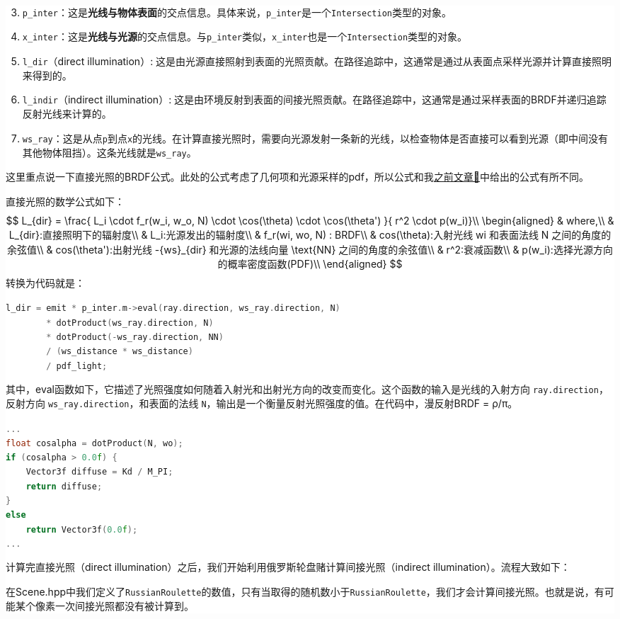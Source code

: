 3. `p_inter`：这是**光线与物体表面**的交点信息。具体来说，`p_inter`是一个`Intersection`类型的对象。

4. `x_inter`：这是**光线与光源**的交点信息。与`p_inter`类似，`x_inter`也是一个`Intersection`类型的对象。

5. `l_dir`（direct illumination）: 这是由光源直接照射到表面的光照贡献。在路径追踪中，这通常是通过从表面点采样光源并计算直接照明来得到的。

6. `l_indir`（indirect illumination）: 这是由环境反射到表面的间接光照贡献。在路径追踪中，这通常是通过采样表面的BRDF并递归追踪反射光线来计算的。

7. `ws_ray`：这是从点`p`到点`x`的光线。在计算直接光照时，需要向光源发射一条新的光线，以检查物体是否直接可以看到光源（即中间没有其他物体阻挡）。这条光线就是`ws_ray`。

这里重点说一下直接光照的BRDF公式。此处的公式考虑了几何项和光源采样的pdf，所以公式和我[之前文章🔗](https://remoooo.com/cg/10.html#ci_title13)中给出的公式有所不同。

直接光照的数学公式如下：
$$
L_{dir} = \frac{ L_i \cdot f_r(w_i, w_o, N) \cdot \cos(\theta) \cdot \cos(\theta') }{ r^2 \cdot p(w_i)}\\
\begin{aligned}
& where,\\
& L_{dir}:直接照明下的辐射度\\
& L_i:光源发出的辐射度\\
& f_r(wi, wo, N) : BRDF\\
& cos(\theta):入射光线 wi 和表面法线 N 之间的角度的余弦值\\
& cos(\theta'):出射光线 -{ws}_{dir} 和光源的法线向量 \text{NN} 之间的角度的余弦值\\
& r^2:衰减函数\\
& p(w_i):选择光源方向的概率密度函数(PDF)\\
\end{aligned}
$$
转换为代码就是：

```c++
l_dir = emit * p_inter.m->eval(ray.direction, ws_ray.direction, N)
        * dotProduct(ws_ray.direction, N)
        * dotProduct(-ws_ray.direction, NN)
        / (ws_distance * ws_distance)
        / pdf_light;
```

其中，eval函数如下，它描述了光照强度如何随着入射光和出射光方向的改变而变化。这个函数的输入是光线的入射方向 `ray.direction`，反射方向 `ws_ray.direction`，和表面的法线 `N`，输出是一个衡量反射光照强度的值。在代码中，漫反射BRDF = ρ/π。

```c++
...
float cosalpha = dotProduct(N, wo);
if (cosalpha > 0.0f) {
    Vector3f diffuse = Kd / M_PI;
    return diffuse;
}
else
    return Vector3f(0.0f);
...
```

计算完直接光照（direct illumination）之后，我们开始利用俄罗斯轮盘赌计算间接光照（indirect illumination）。流程大致如下：

在Scene.hpp中我们定义了`RussianRoulette`的数值，只有当取得的随机数小于`RussianRoulette`，我们才会计算间接光照。也就是说，有可能某个像素一次间接光照都没有被计算到。
